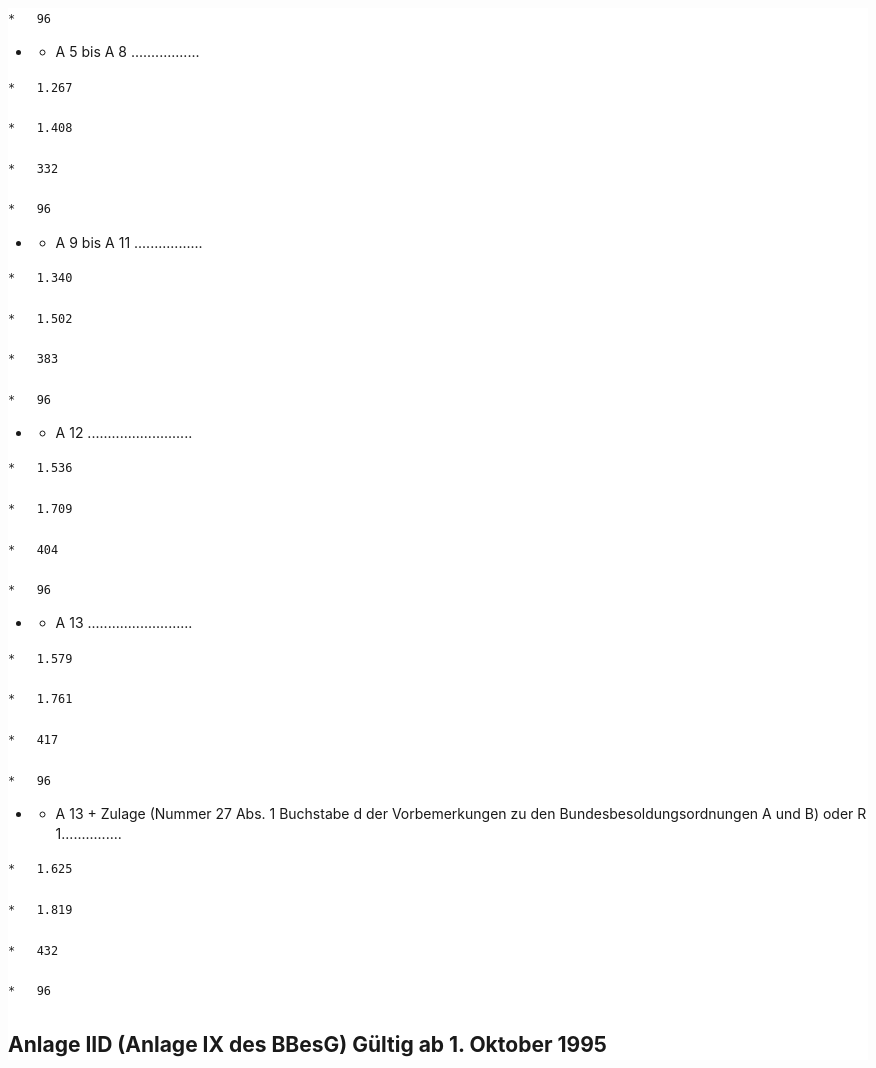     *   96


*    *   A 5 bis A 8 .................

    *   1.267

    *   1.408

    *   332

    *   96


*    *   A 9 bis A 11 .................

    *   1.340

    *   1.502

    *   383

    *   96


*    *   A 12 ..........................

    *   1.536

    *   1.709

    *   404

    *   96


*    *   A 13 ..........................

    *   1.579

    *   1.761

    *   417

    *   96


*    *   A 13 + Zulage
        (Nummer 27 Abs. 1 Buchstabe d der Vorbemerkungen zu den
        Bundesbesoldungsordnungen A und B) oder R 1...............

    *   1.625

    *   1.819

    *   432

    *   96





## Anlage IID (Anlage IX des BBesG) Gültig ab 1. Oktober 1995
